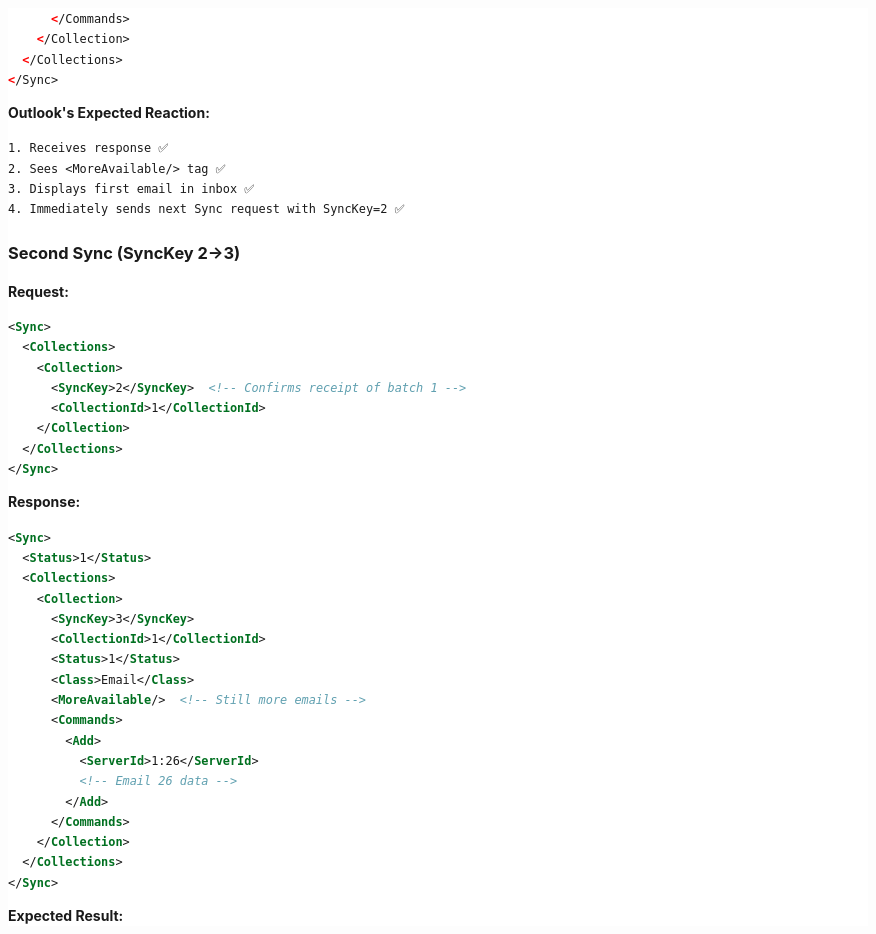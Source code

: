 ```xml
      </Commands>
    </Collection>
  </Collections>
</Sync>
```

**Outlook's Expected Reaction:**

```
1. Receives response ✅
2. Sees <MoreAvailable/> tag ✅
3. Displays first email in inbox ✅
4. Immediately sends next Sync request with SyncKey=2 ✅
```

### Second Sync (SyncKey 2→3)

**Request:**

```xml
<Sync>
  <Collections>
    <Collection>
      <SyncKey>2</SyncKey>  <!-- Confirms receipt of batch 1 -->
      <CollectionId>1</CollectionId>
    </Collection>
  </Collections>
</Sync>
```

**Response:**

```xml
<Sync>
  <Status>1</Status>
  <Collections>
    <Collection>
      <SyncKey>3</SyncKey>
      <CollectionId>1</CollectionId>
      <Status>1</Status>
      <Class>Email</Class>
      <MoreAvailable/>  <!-- Still more emails -->
      <Commands>
        <Add>
          <ServerId>1:26</ServerId>
          <!-- Email 26 data -->
        </Add>
      </Commands>
    </Collection>
  </Collections>
</Sync>
```

**Expected Result:**
